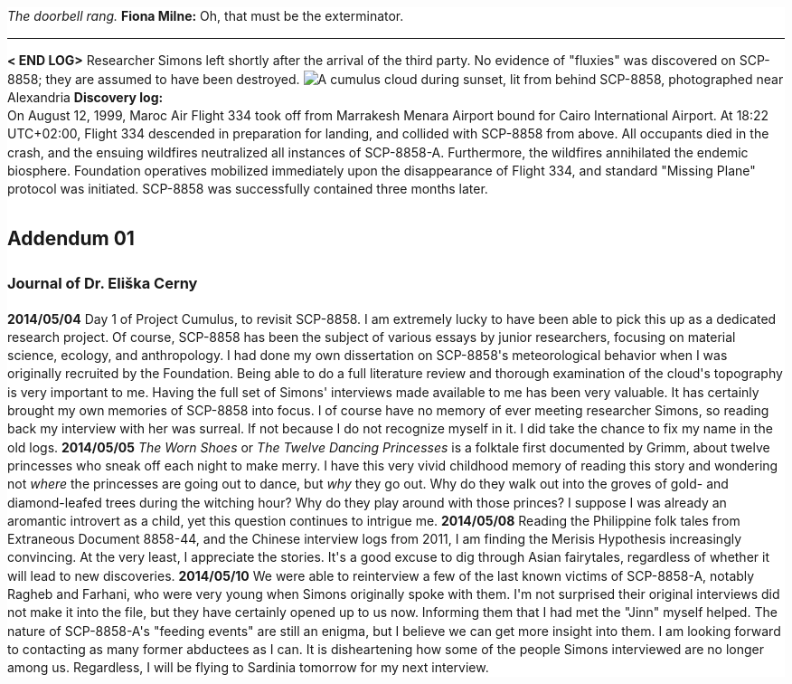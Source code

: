 _The doorbell rang._
**Fiona Milne:** Oh, that must be the exterminator.
* * *
**< END LOG>**
Researcher Simons left shortly after the arrival of the third party. No evidence of "fluxies" was discovered on SCP-8858; they are assumed to have been destroyed.
![A cumulus cloud during sunset, lit from behind](https://upload.wikimedia.org/wikipedia/commons/c/c6/CloudQueretaro_%28cropped%29.jpg)
SCP-8858, photographed near Alexandria
**Discovery log:**  
On August 12, 1999, Maroc Air Flight 334 took off from Marrakesh Menara Airport bound for Cairo International Airport.
At 18:22 UTC+02:00, Flight 334 descended in preparation for landing, and collided with SCP-8858 from above. All occupants died in the crash, and the ensuing wildfires neutralized all instances of SCP-8858-A. Furthermore, the wildfires annihilated the endemic biosphere.
Foundation operatives mobilized immediately upon the disappearance of Flight 334, and standard "Missing Plane" protocol was initiated. SCP-8858 was successfully contained three months later.
  
  
  
  
  
  

## Addendum 01
### Journal of Dr. Eliška Cerny
**2014/05/04**
Day 1 of Project Cumulus, to revisit SCP-8858. I am extremely lucky to have been able to pick this up as a dedicated research project. Of course, SCP-8858 has been the subject of various essays by junior researchers, focusing on material science, ecology, and anthropology. I had done my own dissertation on SCP-8858's meteorological behavior when I was originally recruited by the Foundation. Being able to do a full literature review and thorough examination of the cloud's topography is very important to me.
Having the full set of Simons' interviews made available to me has been very valuable. It has certainly brought my own memories of SCP-8858 into focus. I of course have no memory of ever meeting researcher Simons, so reading back my interview with her was surreal. If not because I do not recognize myself in it. I did take the chance to fix my name in the old logs.
**2014/05/05**
_The Worn Shoes_ or _The Twelve Dancing Princesses_ is a folktale first documented by Grimm, about twelve princesses who sneak off each night to make merry.
I have this very vivid childhood memory of reading this story and wondering not _where_ the princesses are going out to dance, but _why_ they go out. Why do they walk out into the groves of gold- and diamond-leafed trees during the witching hour? Why do they play around with those princes? I suppose I was already an aromantic introvert as a child, yet this question continues to intrigue me.
**2014/05/08**
Reading the Philippine folk tales from Extraneous Document 8858-44, and the Chinese interview logs from 2011, I am finding the Merisis Hypothesis increasingly convincing. At the very least, I appreciate the stories. It's a good excuse to dig through Asian fairytales, regardless of whether it will lead to new discoveries.
**2014/05/10**
We were able to reinterview a few of the last known victims of SCP-8858-A, notably Ragheb and Farhani, who were very young when Simons originally spoke with them. I'm not surprised their original interviews did not make it into the file, but they have certainly opened up to us now. Informing them that I had met the "Jinn" myself helped. The nature of SCP-8858-A's "feeding events" are still an enigma, but I believe we can get more insight into them.
I am looking forward to contacting as many former abductees as I can. It is disheartening how some of the people Simons interviewed are no longer among us. Regardless, I will be flying to Sardinia tomorrow for my next interview.
  